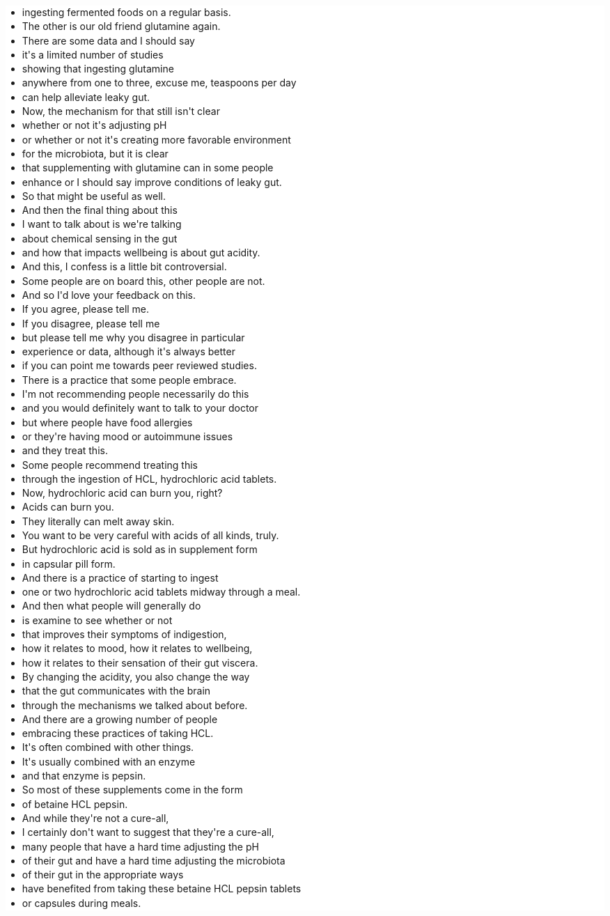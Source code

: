 *  ingesting fermented foods on a regular basis.
*  The other is our old friend glutamine again.
*  There are some data and I should say
*  it's a limited number of studies
*  showing that ingesting glutamine
*  anywhere from one to three, excuse me, teaspoons per day
*  can help alleviate leaky gut.
*  Now, the mechanism for that still isn't clear
*  whether or not it's adjusting pH
*  or whether or not it's creating more favorable environment
*  for the microbiota, but it is clear
*  that supplementing with glutamine can in some people
*  enhance or I should say improve conditions of leaky gut.
*  So that might be useful as well.
*  And then the final thing about this
*  I want to talk about is we're talking
*  about chemical sensing in the gut
*  and how that impacts wellbeing is about gut acidity.
*  And this, I confess is a little bit controversial.
*  Some people are on board this, other people are not.
*  And so I'd love your feedback on this.
*  If you agree, please tell me.
*  If you disagree, please tell me
*  but please tell me why you disagree in particular
*  experience or data, although it's always better
*  if you can point me towards peer reviewed studies.
*  There is a practice that some people embrace.
*  I'm not recommending people necessarily do this
*  and you would definitely want to talk to your doctor
*  but where people have food allergies
*  or they're having mood or autoimmune issues
*  and they treat this.
*  Some people recommend treating this
*  through the ingestion of HCL, hydrochloric acid tablets.
*  Now, hydrochloric acid can burn you, right?
*  Acids can burn you.
*  They literally can melt away skin.
*  You want to be very careful with acids of all kinds, truly.
*  But hydrochloric acid is sold as in supplement form
*  in capsular pill form.
*  And there is a practice of starting to ingest
*  one or two hydrochloric acid tablets midway through a meal.
*  And then what people will generally do
*  is examine to see whether or not
*  that improves their symptoms of indigestion,
*  how it relates to mood, how it relates to wellbeing,
*  how it relates to their sensation of their gut viscera.
*  By changing the acidity, you also change the way
*  that the gut communicates with the brain
*  through the mechanisms we talked about before.
*  And there are a growing number of people
*  embracing these practices of taking HCL.
*  It's often combined with other things.
*  It's usually combined with an enzyme
*  and that enzyme is pepsin.
*  So most of these supplements come in the form
*  of betaine HCL pepsin.
*  And while they're not a cure-all,
*  I certainly don't want to suggest that they're a cure-all,
*  many people that have a hard time adjusting the pH
*  of their gut and have a hard time adjusting the microbiota
*  of their gut in the appropriate ways
*  have benefited from taking these betaine HCL pepsin tablets
*  or capsules during meals.